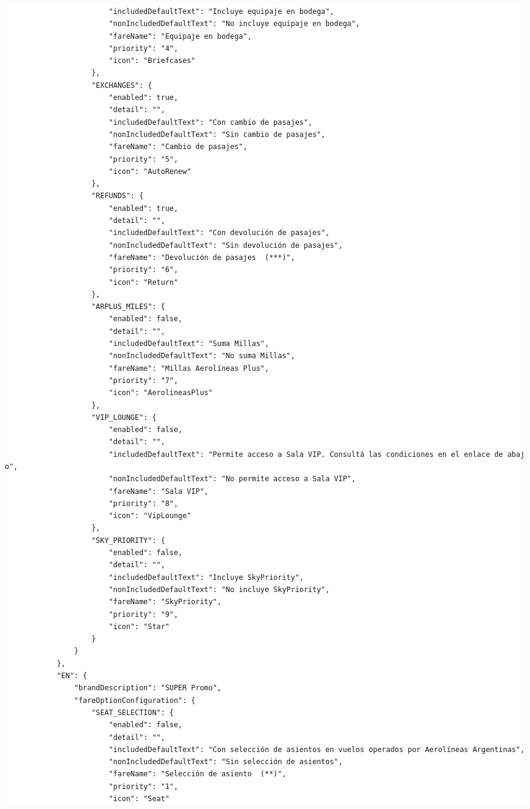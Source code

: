                             "includedDefaultText": "Incluye equipaje en bodega",
                            "nonIncludedDefaultText": "No incluye equipaje en bodega",
                            "fareName": "Equipaje en bodega",
                            "priority": "4",
                            "icon": "Briefcases"
                        },
                        "EXCHANGES": {
                            "enabled": true,
                            "detail": "",
                            "includedDefaultText": "Con cambio de pasajes",
                            "nonIncludedDefaultText": "Sin cambio de pasajes",
                            "fareName": "Cambio de pasajes",
                            "priority": "5",
                            "icon": "AutoRenew"
                        },
                        "REFUNDS": {
                            "enabled": true,
                            "detail": "",
                            "includedDefaultText": "Con devolución de pasajes",
                            "nonIncludedDefaultText": "Sin devolución de pasajes",
                            "fareName": "Devolución de pasajes  (***)",
                            "priority": "6",
                            "icon": "Return"
                        },
                        "ARPLUS_MILES": {
                            "enabled": false,
                            "detail": "",
                            "includedDefaultText": "Suma Millas",
                            "nonIncludedDefaultText": "No suma Millas",
                            "fareName": "Millas Aerolíneas Plus",
                            "priority": "7",
                            "icon": "AerolineasPlus"
                        },
                        "VIP_LOUNGE": {
                            "enabled": false,
                            "detail": "",
                            "includedDefaultText": "Permite acceso a Sala VIP. Consultá las condiciones en el enlace de abajo",
                            "nonIncludedDefaultText": "No permite acceso a Sala VIP",
                            "fareName": "Sala VIP",
                            "priority": "8",
                            "icon": "VipLounge"
                        },
                        "SKY_PRIORITY": {
                            "enabled": false,
                            "detail": "",
                            "includedDefaultText": "Incluye SkyPriority",
                            "nonIncludedDefaultText": "No incluye SkyPriority",
                            "fareName": "SkyPriority",
                            "priority": "9",
                            "icon": "Star"
                        }
                    }
                },
                "EN": {
                    "brandDescription": "SUPER Promo",
                    "fareOptionConfiguration": {
                        "SEAT_SELECTION": {
                            "enabled": false,
                            "detail": "",
                            "includedDefaultText": "Con selección de asientos en vuelos operados por Aerolíneas Argentinas",
                            "nonIncludedDefaultText": "Sin selección de asientos",
                            "fareName": "Selección de asiento  (**)",
                            "priority": "1",
                            "icon": "Seat"